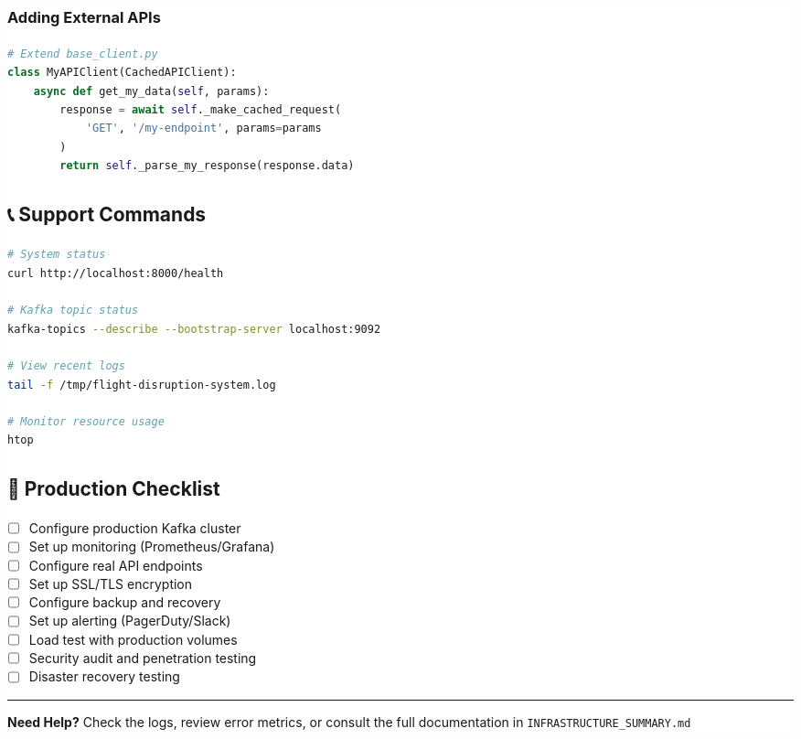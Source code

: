 ```python
```

### Adding External APIs
```python
# Extend base_client.py
class MyAPIClient(CachedAPIClient):
    async def get_my_data(self, params):
        response = await self._make_cached_request(
            'GET', '/my-endpoint', params=params
        )
        return self._parse_my_response(response.data)
```

## 📞 Support Commands

```bash
# System status
curl http://localhost:8000/health

# Kafka topic status
kafka-topics --describe --bootstrap-server localhost:9092

# View recent logs
tail -f /tmp/flight-disruption-system.log

# Monitor resource usage
htop
```

## 🎯 Production Checklist

- [ ] Configure production Kafka cluster
- [ ] Set up monitoring (Prometheus/Grafana)
- [ ] Configure real API endpoints
- [ ] Set up SSL/TLS encryption  
- [ ] Configure backup and recovery
- [ ] Set up alerting (PagerDuty/Slack)
- [ ] Load test with production volumes
- [ ] Security audit and penetration testing
- [ ] Disaster recovery testing

---

**Need Help?** Check the logs, review error metrics, or consult the full documentation in `INFRASTRUCTURE_SUMMARY.md`